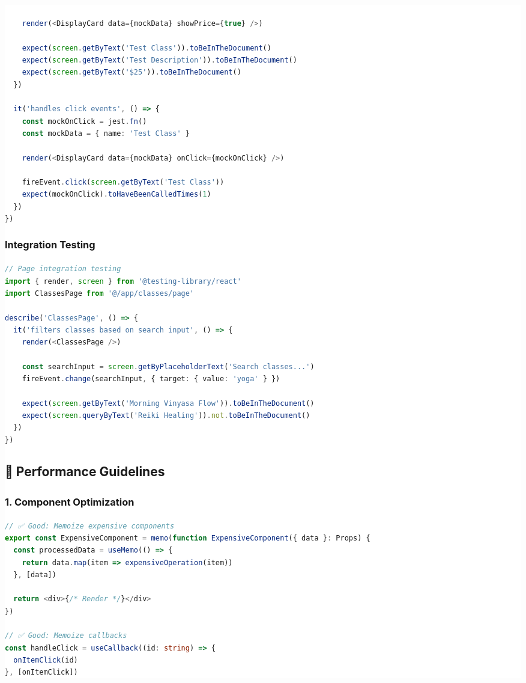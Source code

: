 ```typescript
    
    render(<DisplayCard data={mockData} showPrice={true} />)
    
    expect(screen.getByText('Test Class')).toBeInTheDocument()
    expect(screen.getByText('Test Description')).toBeInTheDocument()
    expect(screen.getByText('$25')).toBeInTheDocument()
  })
  
  it('handles click events', () => {
    const mockOnClick = jest.fn()
    const mockData = { name: 'Test Class' }
    
    render(<DisplayCard data={mockData} onClick={mockOnClick} />)
    
    fireEvent.click(screen.getByText('Test Class'))
    expect(mockOnClick).toHaveBeenCalledTimes(1)
  })
})
```

### Integration Testing
```typescript
// Page integration testing
import { render, screen } from '@testing-library/react'
import ClassesPage from '@/app/classes/page'

describe('ClassesPage', () => {
  it('filters classes based on search input', () => {
    render(<ClassesPage />)
    
    const searchInput = screen.getByPlaceholderText('Search classes...')
    fireEvent.change(searchInput, { target: { value: 'yoga' } })
    
    expect(screen.getByText('Morning Vinyasa Flow')).toBeInTheDocument()
    expect(screen.queryByText('Reiki Healing')).not.toBeInTheDocument()
  })
})
```

## 🚀 Performance Guidelines

### 1. Component Optimization
```typescript
// ✅ Good: Memoize expensive components
export const ExpensiveComponent = memo(function ExpensiveComponent({ data }: Props) {
  const processedData = useMemo(() => {
    return data.map(item => expensiveOperation(item))
  }, [data])
  
  return <div>{/* Render */}</div>
})

// ✅ Good: Memoize callbacks
const handleClick = useCallback((id: string) => {
  onItemClick(id)
}, [onItemClick])
```
